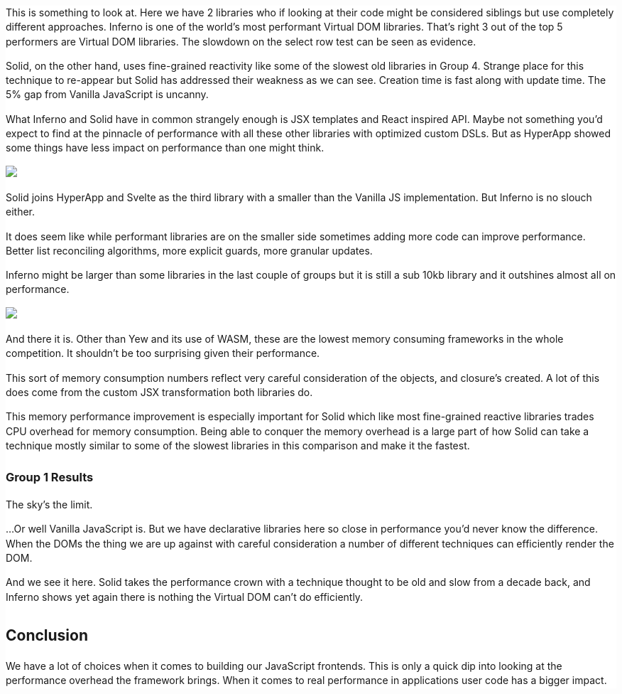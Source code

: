 This is something to look at. Here we have 2 libraries who if looking at their code might be considered siblings but use completely different approaches. Inferno is one of the world’s most performant Virtual DOM libraries. That’s right 3 out of the top 5 performers are Virtual DOM libraries. The slowdown on the select row test can be seen as evidence.

Solid, on the other hand, uses fine-grained reactivity like some of the slowest old libraries in Group 4. Strange place for this technique to re-appear but Solid has addressed their weakness as we can see. Creation time is fast along with update time. The 5% gap from Vanilla JavaScript is uncanny.

What Inferno and Solid have in common strangely enough is JSX templates and React inspired API. Maybe not something you’d expect to find at the pinnacle of performance with all these other libraries with optimized custom DSLs. But as HyperApp showed some things have less impact on performance than one might think.

![](https://miro.medium.com/max/357/1*dIxP-wBTGuM1tcB0ESiFuQ.png)

Solid joins HyperApp and Svelte as the third library with a smaller than the Vanilla JS implementation. But Inferno is no slouch either.

It does seem like while performant libraries are on the smaller side sometimes adding more code can improve performance. Better list reconciling algorithms, more explicit guards, more granular updates.

Inferno might be larger than some libraries in the last couple of groups but it is still a sub 10kb library and it outshines almost all on performance.

![](https://miro.medium.com/max/357/1*i7UEH7r4mkzj4UxbS37VVw.png)

And there it is. Other than Yew and its use of WASM, these are the lowest memory consuming frameworks in the whole competition. It shouldn’t be too surprising given their performance.

This sort of memory consumption numbers reflect very careful consideration of the objects, and closure’s created. A lot of this does come from the custom JSX transformation both libraries do.

This memory performance improvement is especially important for Solid which like most fine-grained reactive libraries trades CPU overhead for memory consumption. Being able to conquer the memory overhead is a large part of how Solid can take a technique mostly similar to some of the slowest libraries in this comparison and make it the fastest.

### Group 1 Results

The sky’s the limit.

…Or well Vanilla JavaScript is. But we have declarative libraries here so close in performance you’d never know the difference. When the DOMs the thing we are up against with careful consideration a number of different techniques can efficiently render the DOM.

And we see it here. Solid takes the performance crown with a technique thought to be old and slow from a decade back, and Inferno shows yet again there is nothing the Virtual DOM can’t do efficiently.

## Conclusion

We have a lot of choices when it comes to building our JavaScript frontends. This is only a quick dip into looking at the performance overhead the framework brings. When it comes to real performance in applications user code has a bigger impact.
